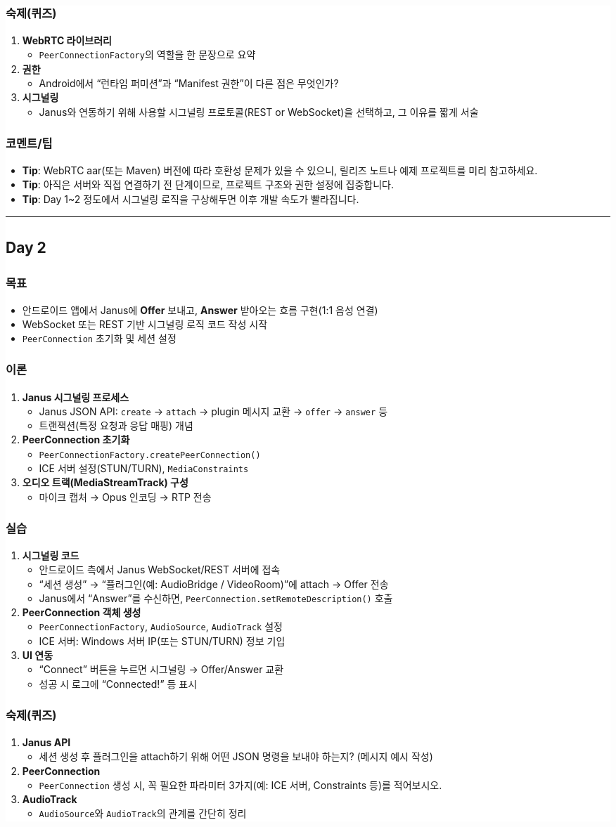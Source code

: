 ### **숙제(퀴즈)**
1. **WebRTC 라이브러리**  
   - `PeerConnectionFactory`의 역할을 한 문장으로 요약  
2. **권한**  
   - Android에서 “런타임 퍼미션”과 “Manifest 권한”이 다른 점은 무엇인가?  
3. **시그널링**  
   - Janus와 연동하기 위해 사용할 시그널링 프로토콜(REST or WebSocket)을 선택하고, 그 이유를 짧게 서술

### **코멘트/팁**
- **Tip**: WebRTC aar(또는 Maven) 버전에 따라 호환성 문제가 있을 수 있으니, 릴리즈 노트나 예제 프로젝트를 미리 참고하세요.  
- **Tip**: 아직은 서버와 직접 연결하기 전 단계이므로, 프로젝트 구조와 권한 설정에 집중합니다.  
- **Tip**: Day 1~2 정도에서 시그널링 로직을 구상해두면 이후 개발 속도가 빨라집니다.

---

## **Day 2**

### **목표**
- 안드로이드 앱에서 Janus에 **Offer** 보내고, **Answer** 받아오는 흐름 구현(1:1 음성 연결)  
- WebSocket 또는 REST 기반 시그널링 로직 코드 작성 시작  
- `PeerConnection` 초기화 및 세션 설정

### **이론**
1. **Janus 시그널링 프로세스**  
   - Janus JSON API: `create` → `attach` → plugin 메시지 교환 → `offer` → `answer` 등  
   - 트랜잭션(특정 요청과 응답 매핑) 개념  
2. **PeerConnection 초기화**  
   - `PeerConnectionFactory.createPeerConnection()`  
   - ICE 서버 설정(STUN/TURN), `MediaConstraints`  
3. **오디오 트랙(MediaStreamTrack) 구성**  
   - 마이크 캡처 → Opus 인코딩 → RTP 전송

### **실습**
1. **시그널링 코드**  
   - 안드로이드 측에서 Janus WebSocket/REST 서버에 접속  
   - “세션 생성” → “플러그인(예: AudioBridge / VideoRoom)”에 attach → Offer 전송  
   - Janus에서 “Answer”를 수신하면, `PeerConnection.setRemoteDescription()` 호출  
2. **PeerConnection 객체 생성**  
   - `PeerConnectionFactory`, `AudioSource`, `AudioTrack` 설정  
   - ICE 서버: Windows 서버 IP(또는 STUN/TURN) 정보 기입  
3. **UI 연동**  
   - “Connect” 버튼을 누르면 시그널링 → Offer/Answer 교환  
   - 성공 시 로그에 “Connected!” 등 표시

### **숙제(퀴즈)**
1. **Janus API**  
   - 세션 생성 후 플러그인을 attach하기 위해 어떤 JSON 명령을 보내야 하는지? (메시지 예시 작성)  
2. **PeerConnection**  
   - `PeerConnection` 생성 시, 꼭 필요한 파라미터 3가지(예: ICE 서버, Constraints 등)를 적어보시오.  
3. **AudioTrack**  
   - `AudioSource`와 `AudioTrack`의 관계를 간단히 정리
